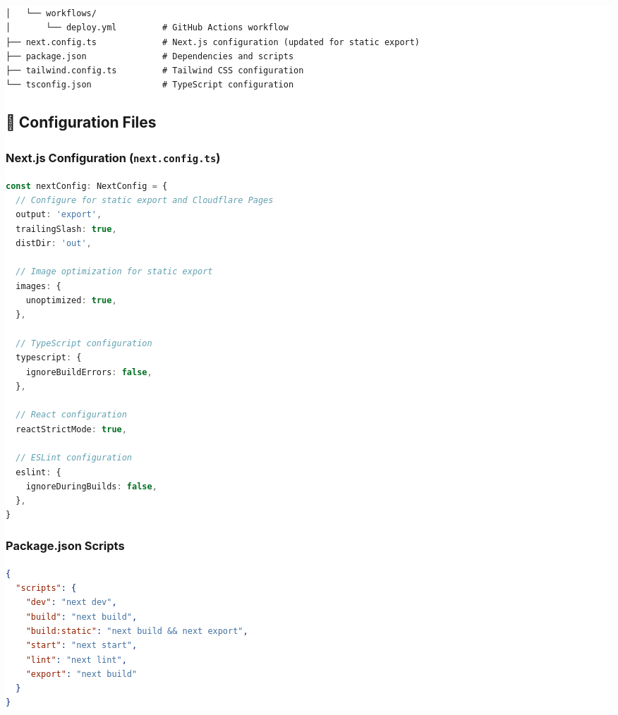 ```
│   └── workflows/
│       └── deploy.yml         # GitHub Actions workflow
├── next.config.ts             # Next.js configuration (updated for static export)
├── package.json               # Dependencies and scripts
├── tailwind.config.ts         # Tailwind CSS configuration
└── tsconfig.json              # TypeScript configuration
```

## 🔧 **Configuration Files**

### Next.js Configuration (`next.config.ts`)
```typescript
const nextConfig: NextConfig = {
  // Configure for static export and Cloudflare Pages
  output: 'export',
  trailingSlash: true,
  distDir: 'out',
  
  // Image optimization for static export
  images: {
    unoptimized: true,
  },
  
  // TypeScript configuration
  typescript: {
    ignoreBuildErrors: false,
  },
  
  // React configuration
  reactStrictMode: true,
  
  // ESLint configuration
  eslint: {
    ignoreDuringBuilds: false,
  },
}
```

### Package.json Scripts
```json
{
  "scripts": {
    "dev": "next dev",
    "build": "next build",
    "build:static": "next build && next export",
    "start": "next start",
    "lint": "next lint",
    "export": "next build"
  }
}
```
